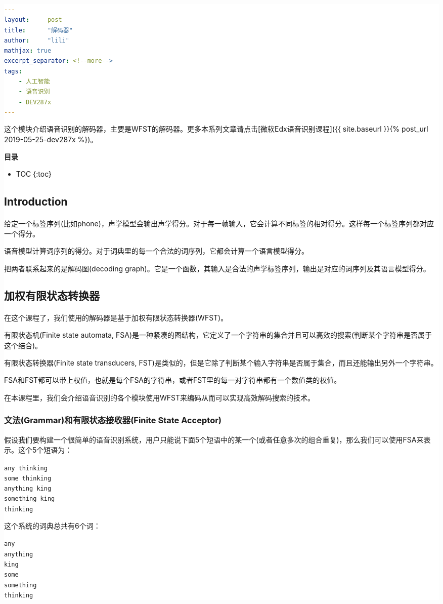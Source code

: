 ```yaml
---
layout:     post
title:      "解码器"
author:     "lili"
mathjax: true
excerpt_separator: <!--more-->
tags:
    - 人工智能
    - 语音识别
    - DEV287x
---
```


这个模块介绍语音识别的解码器，主要是WFST的解码器。更多本系列文章请点击[微软Edx语音识别课程]({{ site.baseurl }}{% post_url 2019-05-25-dev287x %})。
 
 
**目录**
* TOC
{:toc}

## Introduction

 

给定一个标签序列(比如phone)，声学模型会输出声学得分。对于每一帧输入，它会计算不同标签的相对得分。这样每一个标签序列都对应一个得分。

语音模型计算词序列的得分。对于词典里的每一个合法的词序列，它都会计算一个语言模型得分。

把两者联系起来的是解码图(decoding graph)。它是一个函数，其输入是合法的声学标签序列，输出是对应的词序列及其语言模型得分。

## 加权有限状态转换器
 
在这个课程了，我们使用的解码器是基于加权有限状态转换器(WFST)。

有限状态机(Finite state automata, FSA)是一种紧凑的图结构，它定义了一个字符串的集合并且可以高效的搜索(判断某个字符串是否属于这个结合)。

有限状态转换器(Finite state transducers, FST)是类似的，但是它除了判断某个输入字符串是否属于集合，而且还能输出另外一个字符串。

FSA和FST都可以带上权值，也就是每个FSA的字符串，或者FST里的每一对字符串都有一个数值类的权值。

在本课程里，我们会介绍语音识别的各个模块使用WFST来编码从而可以实现高效解码搜索的技术。

### 文法(Grammar)和有限状态接收器(Finite State Acceptor)

假设我们要构建一个很简单的语音识别系统，用户只能说下面5个短语中的某一个(或者任意多次的组合重复)，那么我们可以使用FSA来表示。这个5个短语为：
```
any thinking
some thinking
anything king
something king
thinking
```

这个系统的词典总共有6个词：
```
any
anything
king
some
something
thinking
```
 